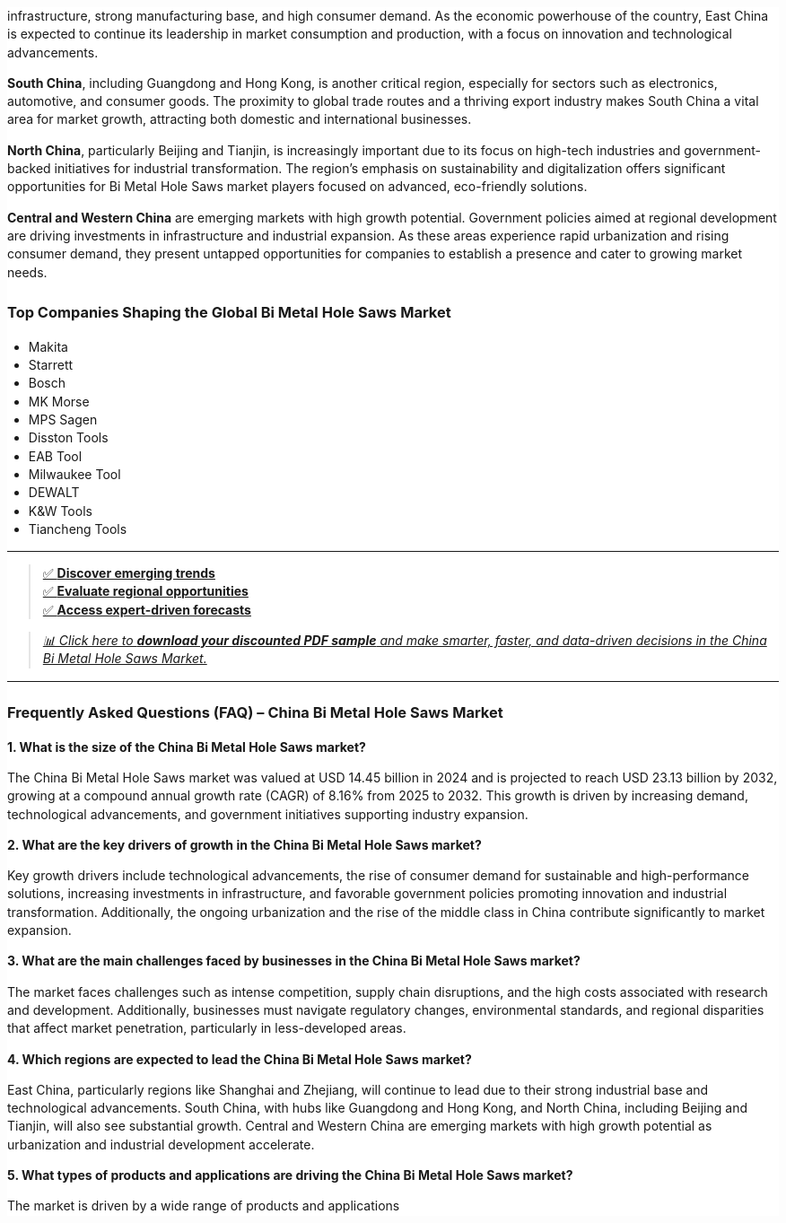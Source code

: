 infrastructure, strong manufacturing base, and high consumer demand. As the economic powerhouse of the country, East China is expected to continue its leadership in market consumption and production, with a focus on innovation and technological advancements.</p><p class="" data-start="801" data-end="1129"><strong data-start="801" data-end="816">South China</strong>, including Guangdong and Hong Kong, is another critical region, especially for sectors such as electronics, automotive, and consumer goods. The proximity to global trade routes and a thriving export industry makes South China a vital area for market growth, attracting both domestic and international businesses.</p><p class="" data-start="1131" data-end="1474"><strong data-start="1131" data-end="1146">North China</strong>, particularly Beijing and Tianjin, is increasingly important due to its focus on high-tech industries and government-backed initiatives for industrial transformation. The region&rsquo;s emphasis on sustainability and digitalization offers significant opportunities for Bi Metal Hole Saws market players focused on advanced, eco-friendly solutions.</p><p class="" data-start="1476" data-end="1854"><strong data-start="1476" data-end="1505">Central and Western China</strong> are emerging markets with high growth potential. Government policies aimed at regional development are driving investments in infrastructure and industrial expansion. As these areas experience rapid urbanization and rising consumer demand, they present untapped opportunities for companies to establish a presence and cater to growing market needs.</p><p class="" data-start="1856" data-end="2046"><h3>Top Companies Shaping the Global Bi Metal Hole Saws Market </h3><ul><li>Makita</li><li>Starrett</li><li>Bosch</li><li>MK Morse</li><li>MPS Sagen</li><li>Disston Tools</li><li>EAB Tool</li><li>Milwaukee Tool</li><li>DEWALT</li><li>K&W Tools</li><li>Tiancheng Tools</li></ul></p><hr /><blockquote><p><a href="https://www.marketresearchintellect.com/ask-for-discount/?rid=372503&amp;utm_source=Github-China&amp;utm_medium=027">✅ <strong data-start="617" data-end="645">Discover emerging trends</strong></a><br data-start="645" data-end="648" /><a href="https://www.marketresearchintellect.com/ask-for-discount/?rid=372503&amp;utm_source=Github-China&amp;utm_medium=027"> ✅ <strong data-start="650" data-end="685">Evaluate regional opportunities</strong></a><br data-start="685" data-end="688" /><a href="https://www.marketresearchintellect.com/ask-for-discount/?rid=372503&amp;utm_source=Github-China&amp;utm_medium=027"> ✅ <strong data-start="690" data-end="724">Access expert-driven forecasts</strong></a></p></blockquote><blockquote><p class="" data-start="728" data-end="864"><a href="https://www.marketresearchintellect.com/ask-for-discount/?rid=372503&amp;utm_source=Github-China&amp;utm_medium=027"><em>📊 Click&nbsp;here to <strong data-start="746" data-end="785">download your discounted PDF sample</strong> and make smarter, faster, and data-driven decisions in the China Bi Metal Hole Saws Market.</em></a></p></blockquote><hr /><h3 class="" data-start="169" data-end="229"><strong data-start="173" data-end="229">Frequently Asked Questions (FAQ) &ndash; China Bi Metal Hole Saws Market</strong></h3><p class="" data-start="231" data-end="601"><strong data-start="231" data-end="280">1. What is the size of the China Bi Metal Hole Saws market?</strong></p><p class="" data-start="231" data-end="601">The China Bi Metal Hole Saws market was valued at USD 14.45 billion in 2024 and is projected to reach USD 23.13 billion by 2032, growing at a compound annual growth rate (CAGR) of 8.16% from 2025 to 2032. This growth is driven by increasing demand, technological advancements, and government initiatives supporting industry expansion.</p><p class="" data-start="603" data-end="1058"><strong data-start="603" data-end="670">2. What are the key drivers of growth in the China Bi Metal Hole Saws market?</strong></p><p class="" data-start="603" data-end="1058">Key growth drivers include technological advancements, the rise of consumer demand for sustainable and high-performance solutions, increasing investments in infrastructure, and favorable government policies promoting innovation and industrial transformation. Additionally, the ongoing urbanization and the rise of the middle class in China contribute significantly to market expansion.</p><p class="" data-start="1060" data-end="1466"><strong data-start="1060" data-end="1141">3. What are the main challenges faced by businesses in the China Bi Metal Hole Saws market?</strong></p><p class="" data-start="1060" data-end="1466">The market faces challenges such as intense competition, supply chain disruptions, and the high costs associated with research and development. Additionally, businesses must navigate regulatory changes, environmental standards, and regional disparities that affect market penetration, particularly in less-developed areas.</p><p class="" data-start="1468" data-end="1949"><strong data-start="1468" data-end="1532">4. Which regions are expected to lead the China Bi Metal Hole Saws market?</strong></p><p class="" data-start="1468" data-end="1949">East China, particularly regions like Shanghai and Zhejiang, will continue to lead due to their strong industrial base and technological advancements. South China, with hubs like Guangdong and Hong Kong, and North China, including Beijing and Tianjin, will also see substantial growth. Central and Western China are emerging markets with high growth potential as urbanization and industrial development accelerate.</p><p class="" data-start="1951" data-end="2402"><strong data-start="1951" data-end="2032">5. What types of products and applications are driving the China Bi Metal Hole Saws market?</strong></p><p class="" data-start="1951" data-end="2402">The market is driven by a wide range of products and applications